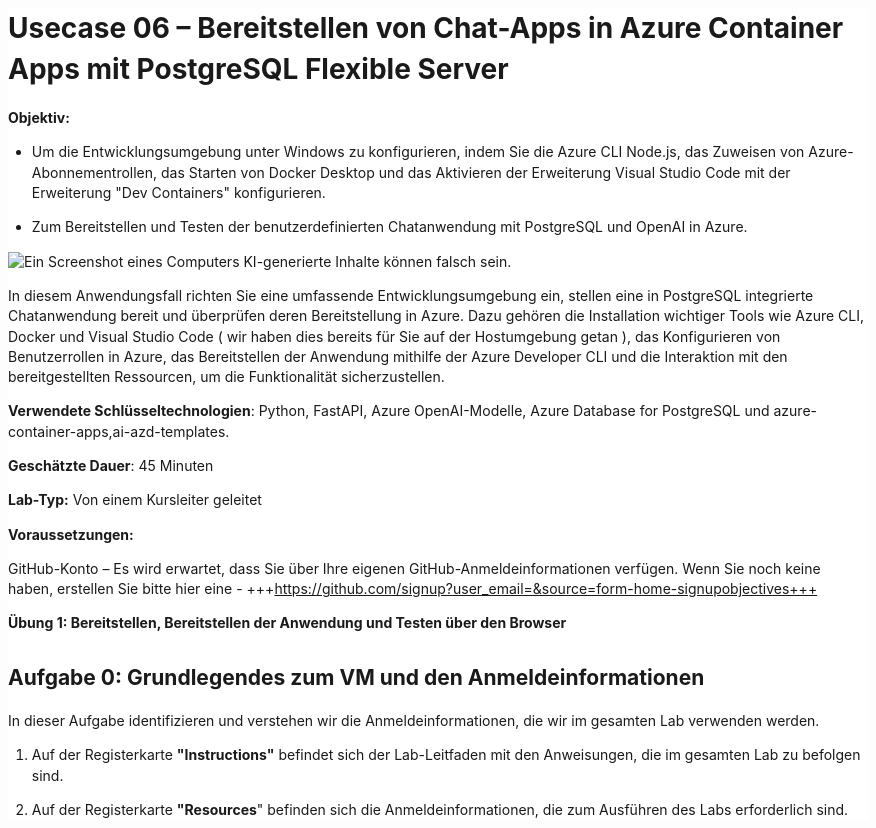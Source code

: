 # Usecase 06 – Bereitstellen von Chat-Apps in Azure Container Apps mit PostgreSQL Flexible Server

**Objektiv:**

- Um die Entwicklungsumgebung unter Windows zu konfigurieren, indem Sie
  die Azure CLI Node.js, das Zuweisen von Azure-Abonnementrollen, das
  Starten von Docker Desktop und das Aktivieren der Erweiterung Visual
  Studio Code mit der Erweiterung "Dev Containers" konfigurieren.

- Zum Bereitstellen und Testen der benutzerdefinierten Chatanwendung mit
  PostgreSQL und OpenAI in Azure.

![Ein Screenshot eines Computers KI-generierte Inhalte können falsch
sein.](./media/image1.jpeg)

In diesem Anwendungsfall richten Sie eine umfassende
Entwicklungsumgebung ein, stellen eine in PostgreSQL integrierte
Chatanwendung bereit und überprüfen deren Bereitstellung in Azure. Dazu
gehören die Installation wichtiger Tools wie Azure CLI, Docker und
Visual Studio Code ( wir haben dies bereits für Sie auf der Hostumgebung
getan ), das Konfigurieren von Benutzerrollen in Azure, das
Bereitstellen der Anwendung mithilfe der Azure Developer CLI und die
Interaktion mit den bereitgestellten Ressourcen, um die Funktionalität
sicherzustellen.

**Verwendete Schlüsseltechnologien**: Python, FastAPI, Azure
OpenAI-Modelle, Azure Database for PostgreSQL und
azure-container-apps,ai-azd-templates.

**Geschätzte Dauer**: 45 Minuten

**Lab-Typ:** Von einem Kursleiter geleitet

**Voraussetzungen:**

GitHub-Konto – Es wird erwartet, dass Sie über Ihre eigenen
GitHub-Anmeldeinformationen verfügen. Wenn Sie noch keine haben,
erstellen Sie bitte hier eine -
+++<https://github.com/signup?user_email=&source=form-home-signupobjectives+++>

**Übung 1: Bereitstellen, Bereitstellen der Anwendung und Testen über
den Browser**

## Aufgabe 0: Grundlegendes zum VM und den Anmeldeinformationen

In dieser Aufgabe identifizieren und verstehen wir die
Anmeldeinformationen, die wir im gesamten Lab verwenden werden.

1.  Auf der Registerkarte **"Instructions"** befindet sich der
    Lab-Leitfaden mit den Anweisungen, die im gesamten Lab zu befolgen
    sind.

2.  Auf der Registerkarte **"Resources**" befinden sich die
    Anmeldeinformationen, die zum Ausführen des Labs erforderlich sind.
